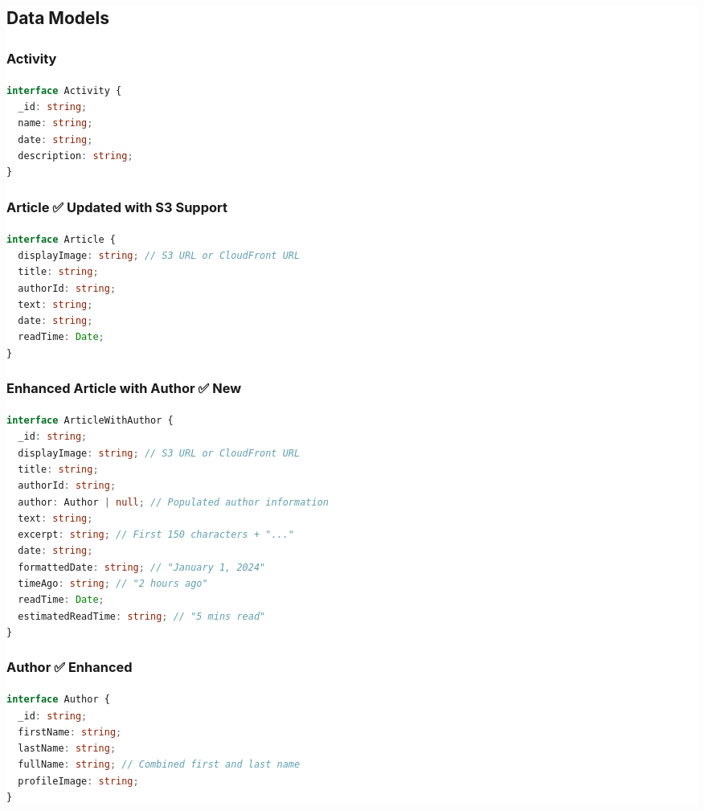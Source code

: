 ```
```

## Data Models

### Activity
```typescript
interface Activity {
  _id: string;
  name: string;
  date: string;
  description: string;
}
```

### Article ✅ **Updated with S3 Support**
```typescript
interface Article {
  displayImage: string; // S3 URL or CloudFront URL
  title: string;
  authorId: string;
  text: string;
  date: string;
  readTime: Date;
}
```

### Enhanced Article with Author ✅ **New**
```typescript
interface ArticleWithAuthor {
  _id: string;
  displayImage: string; // S3 URL or CloudFront URL
  title: string;
  authorId: string;
  author: Author | null; // Populated author information
  text: string;
  excerpt: string; // First 150 characters + "..."
  date: string;
  formattedDate: string; // "January 1, 2024"
  timeAgo: string; // "2 hours ago"
  readTime: Date;
  estimatedReadTime: string; // "5 mins read"
}
```

### Author ✅ **Enhanced**
```typescript
interface Author {
  _id: string;
  firstName: string;
  lastName: string;
  fullName: string; // Combined first and last name
  profileImage: string;
}
```
